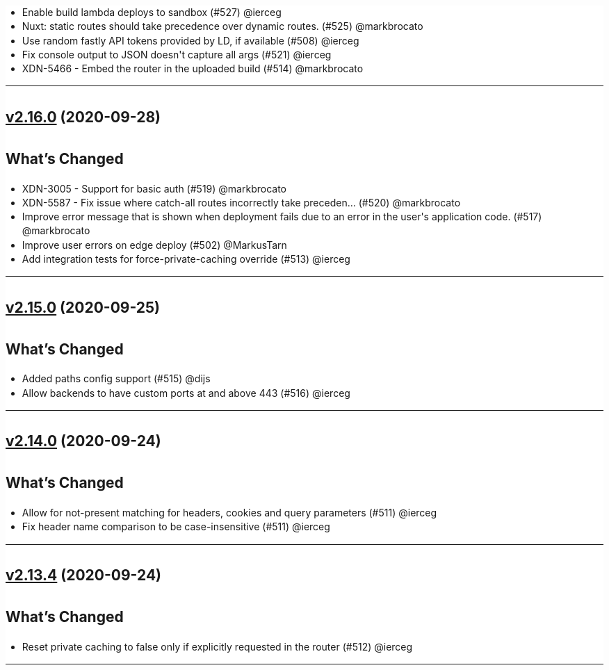 - Enable build lambda deploys to sandbox (#527) @ierceg
- Nuxt: static routes should take precedence over dynamic routes. (#525) @markbrocato
- Use random fastly API tokens provided by LD, if available (#508) @ierceg
- Fix console output to JSON doesn't capture all args (#521) @ierceg
- XDN-5466 - Embed the router in the uploaded build (#514) @markbrocato

---

## [v2.16.0](https://github.com/moovweb/xdn/releases/tag/v2.16.0) (2020-09-28)

## What’s Changed

- XDN-3005 - Support for basic auth (#519) @markbrocato
- XDN-5587 - Fix issue where catch-all routes incorrectly take preceden… (#520) @markbrocato
- Improve error message that is shown when deployment fails due to an error in the user's application code. (#517) @markbrocato
- Improve user errors on edge deploy (#502) @MarkusTarn
- Add integration tests for force-private-caching override (#513) @ierceg

---

## [v2.15.0](https://github.com/moovweb/xdn/releases/tag/v2.15.0) (2020-09-25)

## What’s Changed

- Added paths config support (#515) @dijs
- Allow backends to have custom ports at and above 443 (#516) @ierceg

---

## [v2.14.0](https://github.com/moovweb/xdn/releases/tag/v2.14.0) (2020-09-24)

## What’s Changed

- Allow for not-present matching for headers, cookies and query parameters (#511) @ierceg
- Fix header name comparison to be case-insensitive (#511) @ierceg

---

## [v2.13.4](https://github.com/moovweb/xdn/releases/tag/v2.13.4) (2020-09-24)

## What’s Changed

- Reset private caching to false only if explicitly requested in the router (#512) @ierceg

---